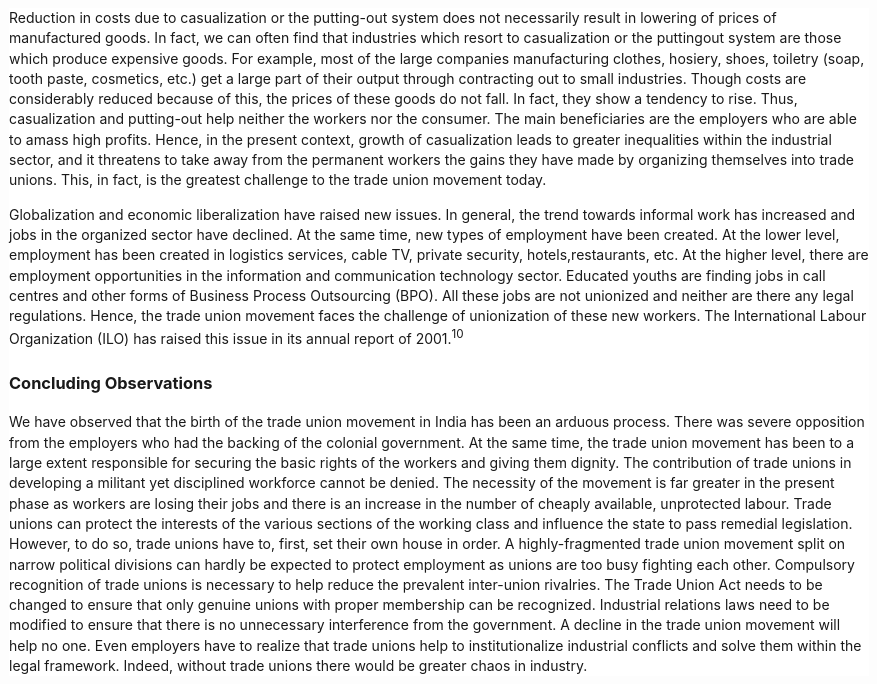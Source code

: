Reduction in costs due to casualization or the putting-out system does not necessarily result in lowering of prices of manufactured goods. In fact, we can often find that industries which resort to casualization or the puttingout system are those which produce expensive goods. For example, most of the large companies manufacturing clothes, hosiery, shoes, toiletry (soap, tooth paste, cosmetics, etc.) get a large part of their output through contracting out to small industries. Though costs are considerably reduced because of this, the prices of these goods do not fall. In fact, they show a tendency to rise. Thus, casualization and putting-out help neither the workers nor the consumer. The main beneficiaries are the employers who are able to amass high profits. Hence, in the present context, growth of casualization leads to greater inequalities within the industrial sector, and it threatens to take away from the permanent workers the gains they have made by organizing themselves into trade unions. This, in fact, is the greatest challenge to the trade union movement today.

Globalization and economic liberalization have raised new issues. In general, the trend towards informal work has increased and jobs in the organized sector have declined. At the same time, new types of employment have been created. At the lower level, employment has been created in logistics services, cable TV, private security, hotels,restaurants, etc. At the higher level, there are employment opportunities in the information and communication technology sector. Educated youths are finding jobs in call centres and other forms of Business Process Outsourcing (BPO). All these jobs are not unionized and neither are there any legal regulations. Hence, the trade union movement faces the challenge of unionization of these new workers. The International Labour Organization (ILO) has raised this issue in its annual report of 2001.<sup>10</sup>

### **Concluding Observations**

We have observed that the birth of the trade union movement in India has been an arduous process. There was severe opposition from the employers who had the backing of the colonial government. At the same time, the trade union movement has been to a large extent responsible for securing the basic rights of the workers and giving them dignity. The contribution of trade unions in developing a militant yet disciplined workforce cannot be denied. The necessity of the movement is far greater in the present phase as workers are losing their jobs and there is an increase in the number of cheaply available, unprotected labour. Trade unions can protect the interests of the various sections of the working class and influence the state to pass remedial legislation. However, to do so, trade unions have to, first, set their own house in order. A highly-fragmented trade union movement split on narrow political divisions can hardly be expected to protect employment as unions are too busy fighting each other. Compulsory recognition of trade unions is necessary to help reduce the prevalent inter-union rivalries. The Trade Union Act needs to be changed to ensure that only genuine unions with proper membership can be recognized. Industrial relations laws need to be modified to ensure that there is no unnecessary interference from the government. A decline in the trade union movement will help no one. Even employers have to realize that trade unions help to institutionalize industrial conflicts and solve them within the legal framework. Indeed, without trade unions there would be greater chaos in industry.